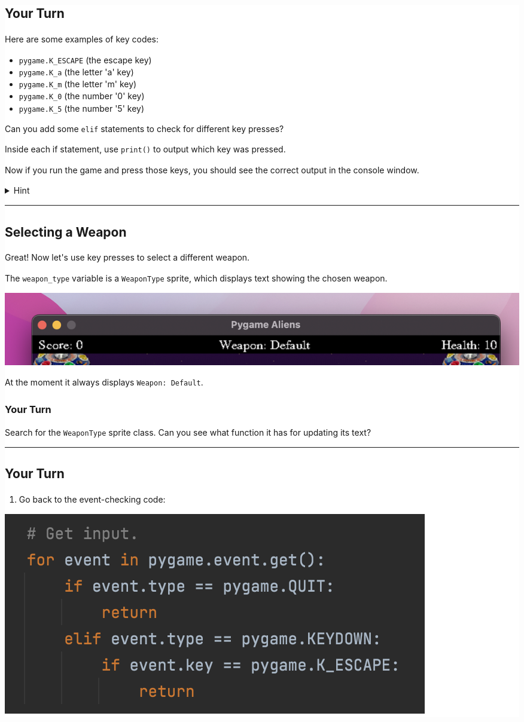 ## Your Turn

Here are some examples of key codes:

* `pygame.K_ESCAPE` (the escape key)
* `pygame.K_a` (the letter 'a' key)
* `pygame.K_m` (the letter 'm' key)
* `pygame.K_0` (the number '0' key)
* `pygame.K_5` (the number '5' key)

Can you add some `elif` statements to check for different key presses?

Inside each if statement, use `print()` to output which key was pressed.

Now if you run the game and press those keys, you should see the correct output in the console window.

<details><summary>Hint</summary></details>


---

## Selecting a Weapon

Great! Now let's use key presses to select a different weapon.

The `weapon_type` variable is a `WeaponType` sprite, which displays text showing the chosen weapon.

![](../../extra/images/weapon_type_default.png)

At the moment it always displays `Weapon: Default`.

### Your Turn

Search for the `WeaponType` sprite class. Can you see what function it has for updating its text?


---

## Your Turn

1. Go back to the event-checking code:

![](../../extra/images/event_checker.png)

